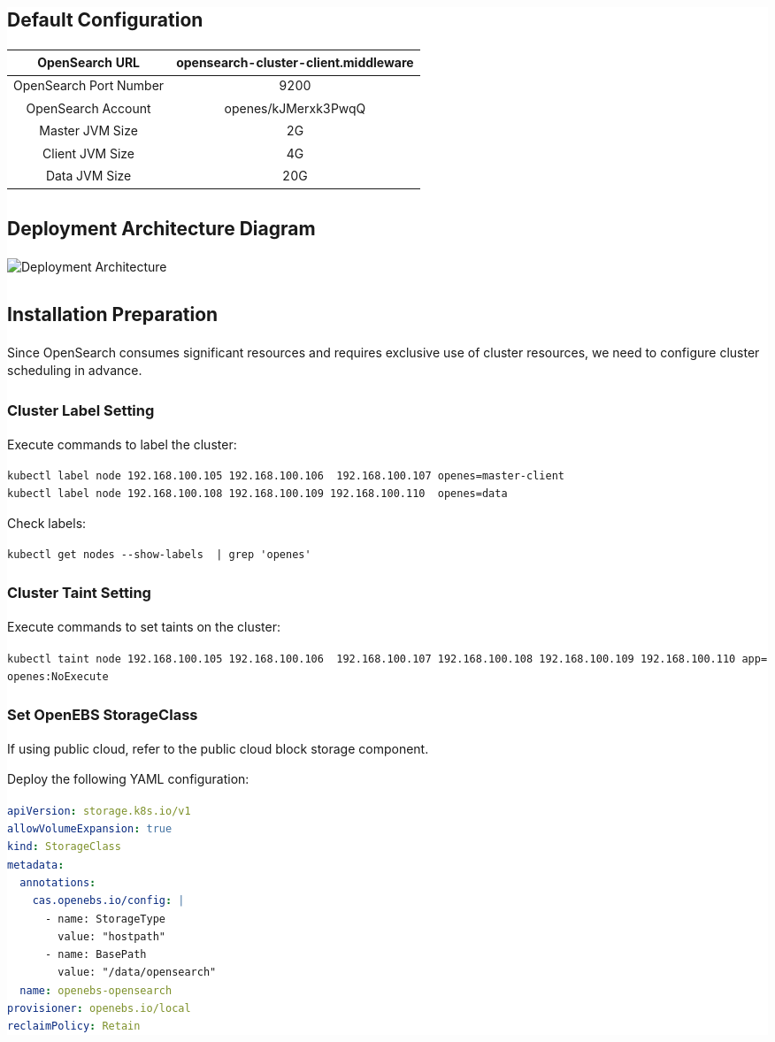 ## Default Configuration

| OpenSearch URL                    | opensearch-cluster-client.middleware |
| :-------------------------------: | :----------------------------------: |
| OpenSearch Port Number            |                 9200                 |
| OpenSearch Account                |         openes/kJMerxk3PwqQ          |
| Master JVM Size                   |                  2G                  |
| Client JVM Size                   |                  4G                  |
| Data JVM Size                     |                 20G                  |

## Deployment Architecture Diagram

![Deployment Architecture](https://df-storage-dev.oss-cn-hangzhou.aliyuncs.com/liwenjin/img/openes.png)

## Installation Preparation

Since OpenSearch consumes significant resources and requires exclusive use of cluster resources, we need to configure cluster scheduling in advance.

### Cluster Label Setting

Execute commands to label the cluster:

```shell
kubectl label node 192.168.100.105 192.168.100.106  192.168.100.107 openes=master-client
kubectl label node 192.168.100.108 192.168.100.109 192.168.100.110  openes=data
```

Check labels:

```shell
kubectl get nodes --show-labels  | grep 'openes'
```

### Cluster Taint Setting

Execute commands to set taints on the cluster:

```shell
kubectl taint node 192.168.100.105 192.168.100.106  192.168.100.107 192.168.100.108 192.168.100.109 192.168.100.110 app=openes:NoExecute
```

### Set OpenEBS StorageClass 

If using public cloud, refer to the public cloud block storage component.

Deploy the following YAML configuration:

```yaml
apiVersion: storage.k8s.io/v1
allowVolumeExpansion: true
kind: StorageClass
metadata:
  annotations:
    cas.openebs.io/config: |
      - name: StorageType
        value: "hostpath"
      - name: BasePath
        value: "/data/opensearch"
  name: openebs-opensearch
provisioner: openebs.io/local
reclaimPolicy: Retain
```